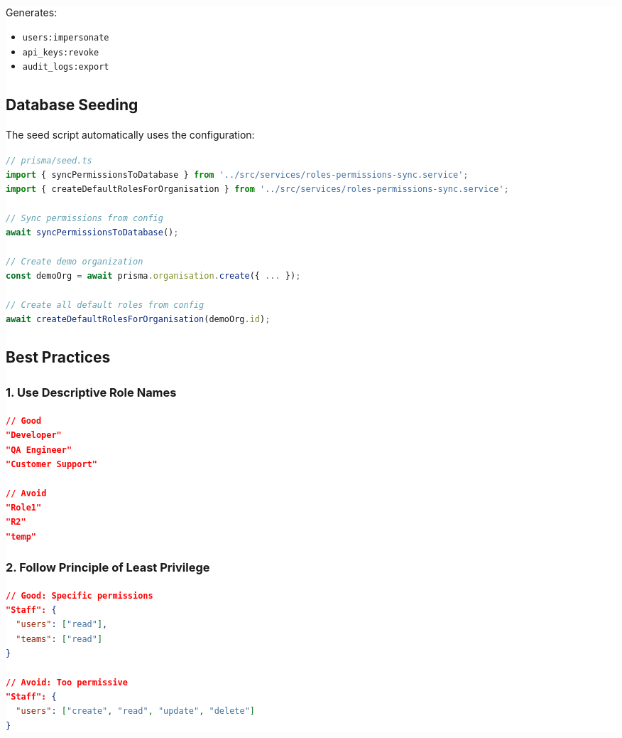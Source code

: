 Generates:

- `users:impersonate`
- `api_keys:revoke`
- `audit_logs:export`

## Database Seeding

The seed script automatically uses the configuration:

```typescript
// prisma/seed.ts
import { syncPermissionsToDatabase } from '../src/services/roles-permissions-sync.service';
import { createDefaultRolesForOrganisation } from '../src/services/roles-permissions-sync.service';

// Sync permissions from config
await syncPermissionsToDatabase();

// Create demo organization
const demoOrg = await prisma.organisation.create({ ... });

// Create all default roles from config
await createDefaultRolesForOrganisation(demoOrg.id);
```

## Best Practices

### 1. Use Descriptive Role Names

```json
// Good
"Developer"
"QA Engineer"
"Customer Support"

// Avoid
"Role1"
"R2"
"temp"
```

### 2. Follow Principle of Least Privilege

```json
// Good: Specific permissions
"Staff": {
  "users": ["read"],
  "teams": ["read"]
}

// Avoid: Too permissive
"Staff": {
  "users": ["create", "read", "update", "delete"]
}
```
